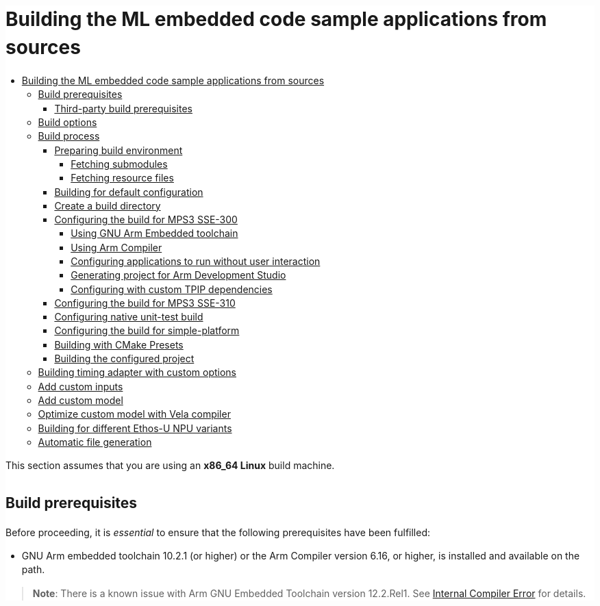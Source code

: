 # Building the ML embedded code sample applications from sources

- [Building the ML embedded code sample applications from sources](./building.md#building-the-ml-embedded-code-sample-applications-from-sources)
  - [Build prerequisites](./building.md#build-prerequisites)
    - [Third-party build prerequisites](./building.md#third-party-build-prerequisites)
  - [Build options](./building.md#build-options)
  - [Build process](./building.md#build-process)
    - [Preparing build environment](./building.md#preparing-build-environment)
      - [Fetching submodules](./building.md#fetching-submodules)
      - [Fetching resource files](./building.md#fetching-resource-files)
    - [Building for default configuration](./building.md#building-for-default-configuration)
    - [Create a build directory](./building.md#create-a-build-directory)
    - [Configuring the build for MPS3 SSE-300](./building.md#configuring-the-build-for-mps3-sse_300)
      - [Using GNU Arm Embedded toolchain](./building.md#using-gnu-arm-embedded-toolchain)
      - [Using Arm Compiler](./building.md#using-arm-compiler)
      - [Configuring applications to run without user interaction](./building.md#configuring-applications-to-run-without-user-interaction)
      - [Generating project for Arm Development Studio](./building.md#generating-project-for-arm-development-studio)
      - [Configuring with custom TPIP dependencies](./building.md#configuring-with-custom-tpip-dependencies)
    - [Configuring the build for MPS3 SSE-310](./building.md#configuring-the-build-for-mps3-sse_310)
    - [Configuring native unit-test build](./building.md#configuring-native-unit_test-build)
    - [Configuring the build for simple-platform](./building.md#configuring-the-build-for-simple_platform)
    - [Building with CMake Presets](./building.md#building-with-cmake-presets)
    - [Building the configured project](./building.md#building-the-configured-project)
  - [Building timing adapter with custom options](./building.md#building-timing-adapter-with-custom-options)
  - [Add custom inputs](./building.md#add-custom-inputs)
  - [Add custom model](./building.md#add-custom-model)
  - [Optimize custom model with Vela compiler](./building.md#optimize-custom-model-with-vela-compiler)
  - [Building for different Ethos-U NPU variants](./building.md#building-for-different-ethos_u-npu-variants)
  - [Automatic file generation](./building.md#automatic-file-generation)

This section assumes that you are using an **x86_64 Linux** build machine.

## Build prerequisites

Before proceeding, it is *essential* to ensure that the following prerequisites have been fulfilled:

- GNU Arm embedded toolchain 10.2.1 (or higher) or the Arm Compiler version 6.16, or higher, is installed and available
  on the path.

> **Note**: There is a known issue with Arm GNU Embedded Toolchain version 12.2.Rel1. See
> [Internal Compiler Error](./troubleshooting.md#internal-compiler-error) for details.
